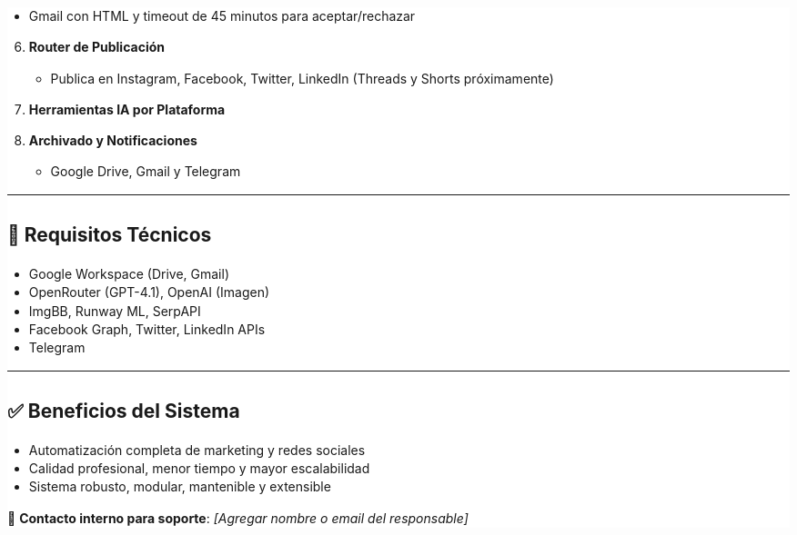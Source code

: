    - Gmail con HTML y timeout de 45 minutos para aceptar/rechazar

6. **Router de Publicación**

   - Publica en Instagram, Facebook, Twitter, LinkedIn (Threads y Shorts próximamente)

7. **Herramientas IA por Plataforma**

8. **Archivado y Notificaciones**

   - Google Drive, Gmail y Telegram

---

## 🧩 Requisitos Técnicos

- Google Workspace (Drive, Gmail)
- OpenRouter (GPT-4.1), OpenAI (Imagen)
- ImgBB, Runway ML, SerpAPI
- Facebook Graph, Twitter, LinkedIn APIs
- Telegram

---

## ✅ Beneficios del Sistema

- Automatización completa de marketing y redes sociales
- Calidad profesional, menor tiempo y mayor escalabilidad
- Sistema robusto, modular, mantenible y extensible

📩 **Contacto interno para soporte**: *[Agregar nombre o email del responsable]*

